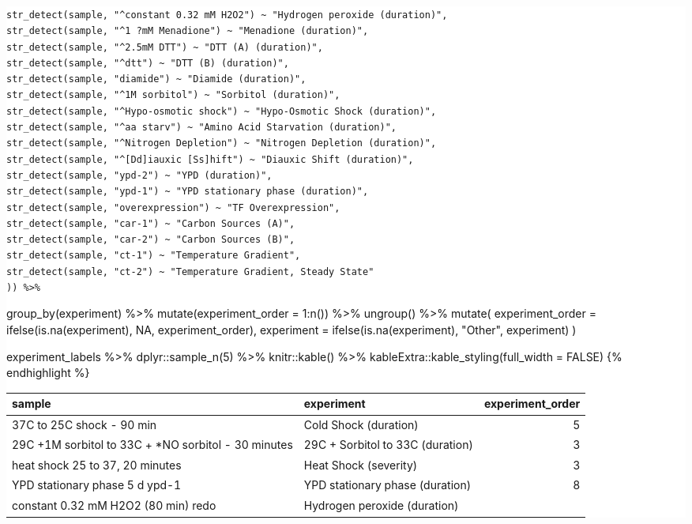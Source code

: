     str_detect(sample, "^constant 0.32 mM H2O2") ~ "Hydrogen peroxide (duration)",
    str_detect(sample, "^1 ?mM Menadione") ~ "Menadione (duration)",
    str_detect(sample, "^2.5mM DTT") ~ "DTT (A) (duration)",
    str_detect(sample, "^dtt") ~ "DTT (B) (duration)",
    str_detect(sample, "diamide") ~ "Diamide (duration)",
    str_detect(sample, "^1M sorbitol") ~ "Sorbitol (duration)",
    str_detect(sample, "^Hypo-osmotic shock") ~ "Hypo-Osmotic Shock (duration)",
    str_detect(sample, "^aa starv") ~ "Amino Acid Starvation (duration)",
    str_detect(sample, "^Nitrogen Depletion") ~ "Nitrogen Depletion (duration)",
    str_detect(sample, "^[Dd]iauxic [Ss]hift") ~ "Diauxic Shift (duration)",
    str_detect(sample, "ypd-2") ~ "YPD (duration)",
    str_detect(sample, "ypd-1") ~ "YPD stationary phase (duration)",
    str_detect(sample, "overexpression") ~ "TF Overexpression",
    str_detect(sample, "car-1") ~ "Carbon Sources (A)",
    str_detect(sample, "car-2") ~ "Carbon Sources (B)",
    str_detect(sample, "ct-1") ~ "Temperature Gradient",
    str_detect(sample, "ct-2") ~ "Temperature Gradient, Steady State"
    )) %>%
  group_by(experiment) %>%
  mutate(experiment_order = 1:n()) %>%
  ungroup() %>%
  mutate(
    experiment_order = ifelse(is.na(experiment), NA, experiment_order),
    experiment = ifelse(is.na(experiment), "Other", experiment)
  )

experiment_labels %>%
  dplyr::sample_n(5) %>%
  knitr::kable() %>%
  kableExtra::kable_styling(full_width = FALSE)
{% endhighlight %}

<table class="table" style="width: auto !important; margin-left: auto; margin-right: auto;">
 <thead>
  <tr>
   <th style="text-align:left;"> sample </th>
   <th style="text-align:left;"> experiment </th>
   <th style="text-align:right;"> experiment_order </th>
  </tr>
 </thead>
<tbody>
  <tr>
   <td style="text-align:left;"> 37C to 25C shock - 90 min </td>
   <td style="text-align:left;"> Cold Shock (duration) </td>
   <td style="text-align:right;"> 5 </td>
  </tr>
  <tr>
   <td style="text-align:left;"> 29C +1M sorbitol to 33C + *NO sorbitol - 30 minutes </td>
   <td style="text-align:left;"> 29C + Sorbitol to 33C (duration) </td>
   <td style="text-align:right;"> 3 </td>
  </tr>
  <tr>
   <td style="text-align:left;"> heat shock 25 to 37, 20 minutes </td>
   <td style="text-align:left;"> Heat Shock (severity) </td>
   <td style="text-align:right;"> 3 </td>
  </tr>
  <tr>
   <td style="text-align:left;"> YPD stationary phase 5 d ypd-1 </td>
   <td style="text-align:left;"> YPD stationary phase (duration) </td>
   <td style="text-align:right;"> 8 </td>
  </tr>
  <tr>
   <td style="text-align:left;"> constant 0.32 mM H2O2 (80 min) redo </td>
   <td style="text-align:left;"> Hydrogen peroxide (duration) </td>